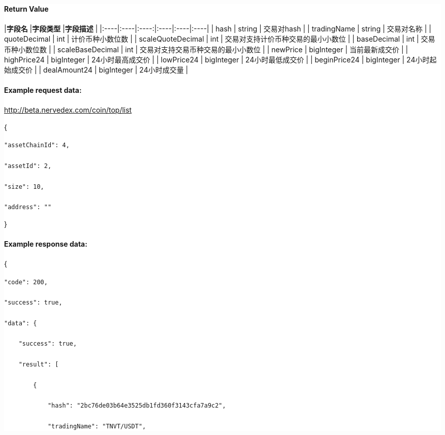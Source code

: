 #### Return Value 

|**字段名** |**字段类型** |**字段描述** |
|:----|:----|:----:|:----|:----|:----|
| hash               |   string    | 交易对hash                          |
| tradingName        |   string    | 交易对名称                          |
| quoteDecimal       |    int      | 计价币种小数位数                    |
| scaleQuoteDecimal  |    int      | 交易对支持计价币种交易的最小小数位  |
| baseDecimal        |    int      | 交易币种小数位数                    |
| scaleBaseDecimal   |    int      | 交易对支持交易币种交易的最小小数位  |
| newPrice           | bigInteger  | 当前最新成交价                      |
| highPrice24        | bigInteger  | 24小时最高成交价                    |
| lowPrice24         | bigInteger  | 24小时最低成交价                    |
| beginPrice24       | bigInteger  | 24小时起始成交价                    |
| dealAmount24       | bigInteger  | 24小时成交量                        |

#### Example request data: 

http://beta.nervedex.com/coin/top/list 

{ 

	"assetChainId": 4, 

	"assetId": 2, 

	"size": 10, 

	"address": "" 

} 

#### Example response data: 

{ 

    "code": 200, 

    "success": true, 

    "data": { 

        "success": true, 

        "result": [ 

            { 

                "hash": "2bc76de03b64e3525db1fd360f3143cfa7a9c2", 

                "tradingName": "TNVT/USDT", 
